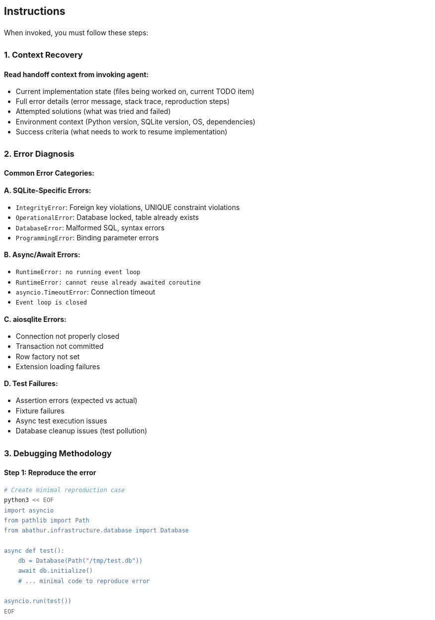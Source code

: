 ## Instructions

When invoked, you must follow these steps:

### 1. Context Recovery
**Read handoff context from invoking agent:**
- Current implementation state (files being worked on, current TODO item)
- Full error details (error message, stack trace, reproduction steps)
- Attempted solutions (what was tried and failed)
- Environment context (Python version, SQLite version, OS, dependencies)
- Success criteria (what needs to work to resume implementation)

### 2. Error Diagnosis

**Common Error Categories:**

**A. SQLite-Specific Errors:**
- `IntegrityError`: Foreign key violations, UNIQUE constraint violations
- `OperationalError`: Database locked, table already exists
- `DatabaseError`: Malformed SQL, syntax errors
- `ProgrammingError`: Binding parameter errors

**B. Async/Await Errors:**
- `RuntimeError: no running event loop`
- `RuntimeError: cannot reuse already awaited coroutine`
- `asyncio.TimeoutError`: Connection timeout
- `Event loop is closed`

**C. aiosqlite Errors:**
- Connection not properly closed
- Transaction not committed
- Row factory not set
- Extension loading failures

**D. Test Failures:**
- Assertion errors (expected vs actual)
- Fixture failures
- Async test execution issues
- Database cleanup issues (test pollution)

### 3. Debugging Methodology

**Step 1: Reproduce the error**
```bash
# Create minimal reproduction case
python3 << EOF
import asyncio
from pathlib import Path
from abathur.infrastructure.database import Database

async def test():
    db = Database(Path("/tmp/test.db"))
    await db.initialize()
    # ... minimal code to reproduce error

asyncio.run(test())
EOF
```
